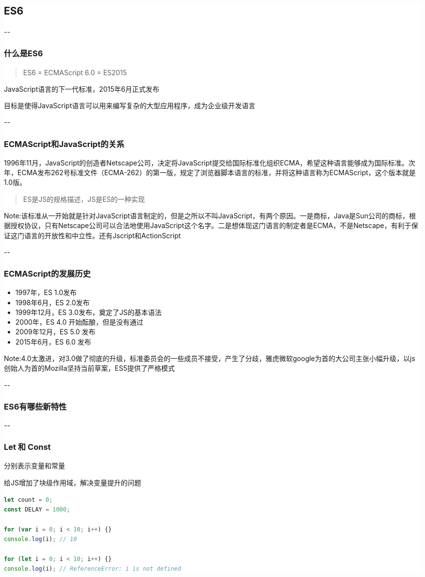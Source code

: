 ## ES6

--

### 什么是ES6

> ES6 = ECMAScript 6.0 = ES2015

JavaScript语言的下一代标准，2015年6月正式发布

目标是使得JavaScript语言可以用来编写复杂的大型应用程序，成为企业级开发语言

--

### ECMAScript和JavaScript的关系

1996年11月，JavaScript的创造者Netscape公司，决定将JavaScript提交给国际标准化组织ECMA，希望这种语言能够成为国际标准。次年，ECMA发布262号标准文件（ECMA-262）的第一版，规定了浏览器脚本语言的标准，并将这种语言称为ECMAScript，这个版本就是1.0版。

> ES是JS的规格描述，JS是ES的一种实现

Note:该标准从一开始就是针对JavaScript语言制定的，但是之所以不叫JavaScript，有两个原因。一是商标，Java是Sun公司的商标，根据授权协议，只有Netscape公司可以合法地使用JavaScript这个名字。二是想体现这门语言的制定者是ECMA，不是Netscape，有利于保证这门语言的开放性和中立性。还有Jscript和ActionScript

--

### ECMAScript的发展历史

- 1997年，ES 1.0发布
- 1998年6月，ES 2.0发布
- 1999年12月，ES 3.0发布，奠定了JS的基本语法
- 2000年，ES 4.0 开始酝酿，但是没有通过
- 2009年12月，ES 5.0 发布
- 2015年6月，ES 6.0 发布

Note:4.0太激进，对3.0做了彻底的升级，标准委员会的一些成员不接受，产生了分歧，雅虎微软google为首的大公司主张小幅升级，以js创始人为首的Mozilla坚持当前草案，ES5提供了严格模式

--

### ES6有哪些新特性

--

### Let 和 Const

分别表示变量和常量

给JS增加了块级作用域，解决变量提升的问题

```javascript
let count = 0;
const DELAY = 1000;

for (var i = 0; i < 10; i++) {}
console.log(i); // 10

for (let i = 0; i < 10; i++) {}
console.log(i); // ReferenceError: i is not defined

```
